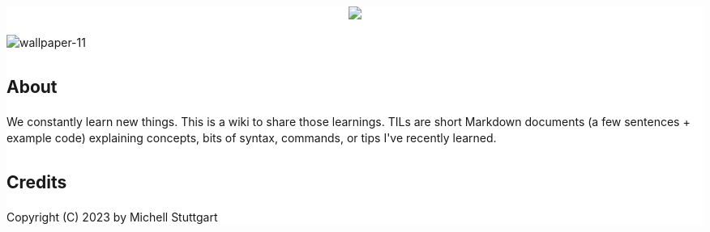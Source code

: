 
<p align="center">
  <a href="https://pypi.org/project/brazilcep/">
    <img src=".img/main02.jpg" width="100%">
  </a>
</p>

![wallpaper-11](.img/main02.jpg)

## About

We constantly learn new things. This is a wiki to share those learnings. TILs are short Markdown documents (a few sentences + example code) explaining concepts, bits of syntax, commands, or tips I've recently learned.

## Credits

Copyright (C) 2023 by Michell Stuttgart


